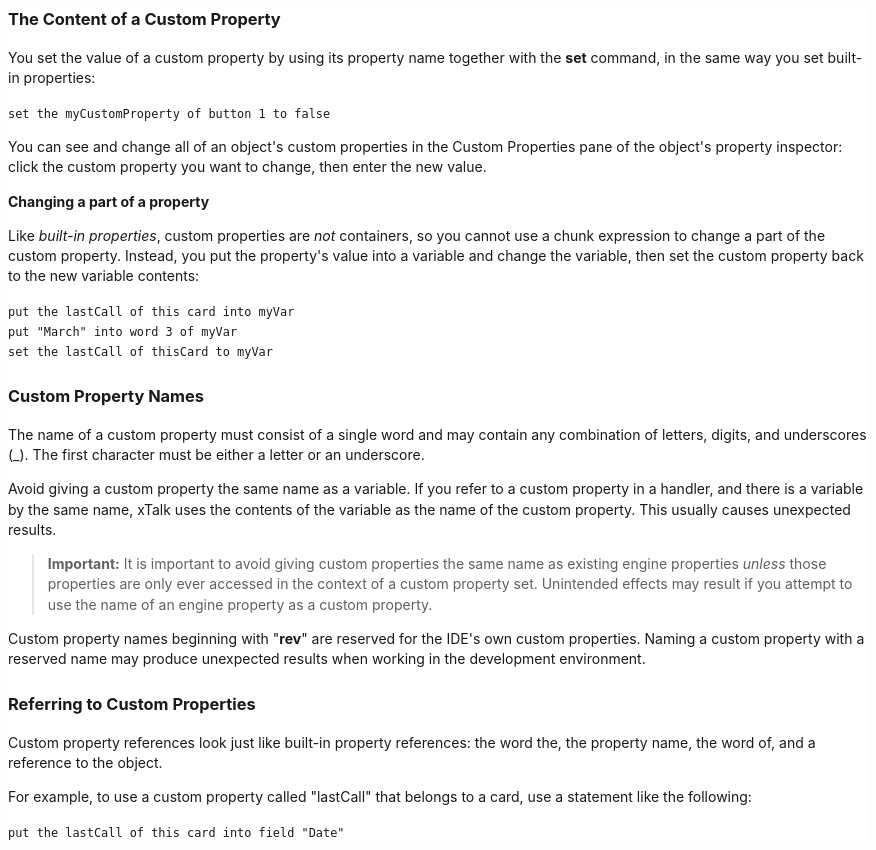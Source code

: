 ### The Content of a Custom Property

You set the value of a custom property by using its property name together with the
**set** command, in the same way you set built-in properties:

```
set the myCustomProperty of button 1 to false
```

You can see and change all of an object's custom properties in the Custom Properties pane
of the object's property inspector: click the custom property you want to change, then
enter the new value.

**Changing a part of a property**

Like *built-in properties*, custom properties are *not* containers, so you cannot use a
chunk expression to change a part of the custom property. Instead, you put the property's
value into a variable and change the variable, then set the custom property back to the
new variable contents:

```
put the lastCall of this card into myVar
put "March" into word 3 of myVar
set the lastCall of thisCard to myVar
```

### Custom Property Names

The name of a custom property must consist of a single word and may contain any
combination of letters, digits, and underscores (\_). The first character must be either
a letter or an underscore.

Avoid giving a custom property the same name as a variable. If you refer to a custom
property in a handler, and there is a variable by the same name, xTalk uses the
contents of the variable as the name of the custom property. This usually causes
unexpected results.

> **Important:** It is important to avoid giving custom properties the same name as
existing engine properties *unless* those properties are only ever accessed in the
context of a custom property set. Unintended effects may result if you attempt to use the
name of an engine property as a custom property.

Custom property names beginning with "**rev**" are reserved for the IDE's own custom
properties. Naming a custom property with a reserved name may produce unexpected results
when working in the development environment.

### Referring to Custom Properties

Custom property references look just like built-in property references: the word the, the
property name, the word of, and a reference to the object.

For example, to use a custom property called "lastCall" that belongs to a card, use a
statement like the following:

```
put the lastCall of this card into field "Date"
```
